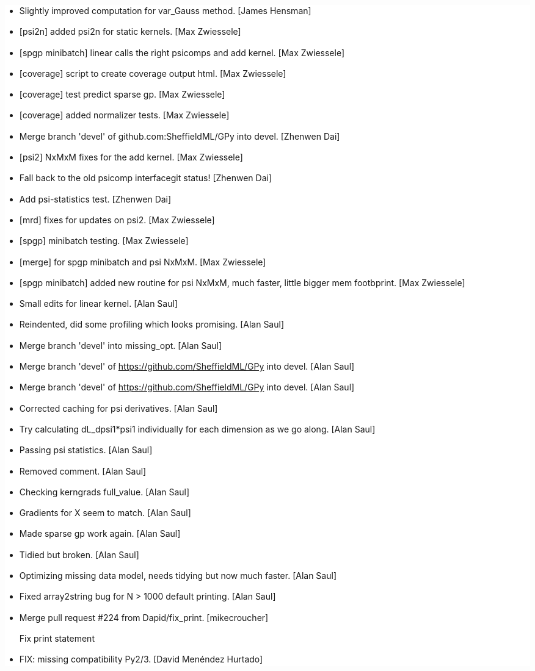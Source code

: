 * Slightly improved computation for var_Gauss method. [James Hensman]

* [psi2n] added psi2n for static kernels. [Max Zwiessele]

* [spgp minibatch] linear calls the right psicomps and add kernel. [Max Zwiessele]

* [coverage] script to create coverage output html. [Max Zwiessele]

* [coverage] test predict sparse gp. [Max Zwiessele]

* [coverage] added normalizer tests. [Max Zwiessele]

* Merge branch &#x27;devel&#x27; of github.com:SheffieldML/GPy into devel. [Zhenwen Dai]

* [psi2] NxMxM fixes for the add kernel. [Max Zwiessele]

* Fall back to the old psicomp interfacegit status! [Zhenwen Dai]

* Add psi-statistics test. [Zhenwen Dai]

* [mrd] fixes for updates on psi2. [Max Zwiessele]

* [spgp] minibatch testing. [Max Zwiessele]

* [merge] for spgp minibatch and psi NxMxM. [Max Zwiessele]

* [spgp minibatch] added new routine for psi NxMxM, much faster, little bigger mem footbprint. [Max Zwiessele]

* Small edits for linear kernel. [Alan Saul]

* Reindented, did some profiling which looks promising. [Alan Saul]

* Merge branch &#x27;devel&#x27; into missing_opt. [Alan Saul]

* Merge branch &#x27;devel&#x27; of https://github.com/SheffieldML/GPy into devel. [Alan Saul]

* Merge branch &#x27;devel&#x27; of https://github.com/SheffieldML/GPy into devel. [Alan Saul]

* Corrected caching for psi derivatives. [Alan Saul]

* Try calculating dL_dpsi1*psi1 individually for each dimension as we go along. [Alan Saul]

* Passing psi statistics. [Alan Saul]

* Removed comment. [Alan Saul]

* Checking kerngrads full_value. [Alan Saul]

* Gradients for X seem to match. [Alan Saul]

* Made sparse gp work again. [Alan Saul]

* Tidied but broken. [Alan Saul]

* Optimizing missing data model, needs tidying but now much faster. [Alan Saul]

* Fixed array2string bug for N &gt; 1000 default printing. [Alan Saul]

* Merge pull request #224 from Dapid/fix_print. [mikecroucher]

  Fix print statement

* FIX: missing compatibility Py2/3. [David Menéndez Hurtado]
